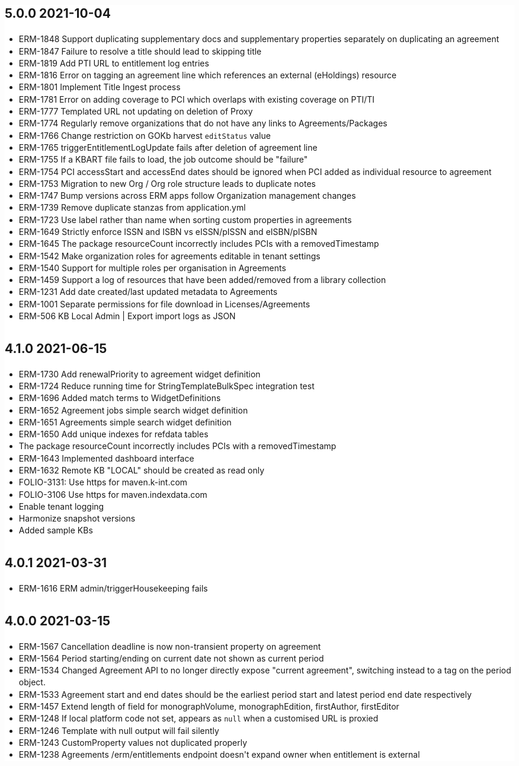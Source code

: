 ## 5.0.0 2021-10-04
 * ERM-1848 Support duplicating supplementary docs and supplementary properties separately on duplicating an agreement
 * ERM-1847 Failure to resolve a title should lead to skipping title
 * ERM-1819 Add PTI URL to entitlement log entries
 * ERM-1816 Error on tagging an agreement line which references an external (eHoldings) resource
 * ERM-1801 Implement Title Ingest process
 * ERM-1781 Error on adding coverage to PCI which overlaps with existing coverage on PTI/TI
 * ERM-1777 Templated URL not updating on deletion of Proxy
 * ERM-1774 Regularly remove organizations that do not have any links to Agreements/Packages
 * ERM-1766 Change restriction on GOKb harvest `editStatus` value
 * ERM-1765 triggerEntitlementLogUpdate fails after deletion of agreement line
 * ERM-1755 If a KBART file fails to load, the job outcome should be "failure"
 * ERM-1754 PCI accessStart and accessEnd dates should be ignored when PCI added as individual resource to agreement
 * ERM-1753 Migration to new Org / Org role structure leads to duplicate notes
 * ERM-1747 Bump versions across ERM apps follow Organization management changes
 * ERM-1739 Remove duplicate stanzas from application.yml
 * ERM-1723 Use label rather than name when sorting custom properties in agreements
 * ERM-1649 Strictly enforce ISSN and ISBN vs eISSN/pISSN and eISBN/pISBN
 * ERM-1645 The package resourceCount incorrectly includes PCIs with a removedTimestamp
 * ERM-1542 Make organization roles for agreements editable in tenant settings
 * ERM-1540 Support for multiple roles per organisation in Agreements
 * ERM-1459 Support a log of resources that have been added/removed from a library collection
 * ERM-1231 Add date created/last updated metadata to Agreements
 * ERM-1001 Separate permissions for file download in Licenses/Agreements
 * ERM-506 KB Local Admin | Export import logs as JSON

## 4.1.0 2021-06-15
 * ERM-1730 Add renewalPriority to agreement widget definition
 * ERM-1724 Reduce running time for StringTemplateBulkSpec integration test
 * ERM-1696 Added match terms to WidgetDefinitions
 * ERM-1652 Agreement jobs simple search widget definition
 * ERM-1651 Agreements simple search widget definition
 * ERM-1650 Add unique indexes for refdata tables
 * The package resourceCount incorrectly includes PCIs with a removedTimestamp
 * ERM-1643 Implemented dashboard interface
 * ERM-1632 Remote KB "LOCAL" should be created as read only
 * FOLIO-3131: Use https for maven.k-int.com
 * FOLIO-3106 Use https for maven.indexdata.com
 * Enable tenant logging
 * Harmonize snapshot versions
 * Added sample KBs

## 4.0.1 2021-03-31
 * ERM-1616 ERM admin/triggerHousekeeping fails

## 4.0.0 2021-03-15
 * ERM-1567 Cancellation deadline is now non-transient property on agreement
 * ERM-1564 Period starting/ending on current date not shown as current period
 * ERM-1534 Changed Agreement API to no longer directly expose "current agreement", switching instead to a tag on the period object.
 * ERM-1533 Agreement start and end dates should be the earliest period start and latest period end date respectively
 * ERM-1457 Extend length of field for monographVolume, monographEdition, firstAuthor, firstEditor
 * ERM-1248 If local platform code not set, appears as `null` when a customised URL is proxied
 * ERM-1246 Template with null output will fail silently
 * ERM-1243 CustomProperty values not duplicated properly
 * ERM-1238 Agreements /erm/entitlements endpoint doesn't expand owner when entitlement is external